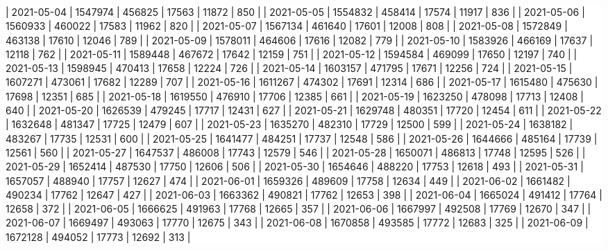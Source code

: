 | 2021-05-04 | 1547974 | 456825 | 17563 | 11872 | 850 |
| 2021-05-05 | 1554832 | 458414 | 17574 | 11917 | 836 |
| 2021-05-06 | 1560933 | 460022 | 17583 | 11962 | 820 |
| 2021-05-07 | 1567134 | 461640 | 17601 | 12008 | 808 |
| 2021-05-08 | 1572849 | 463138 | 17610 | 12046 | 789 |
| 2021-05-09 | 1578011 | 464606 | 17616 | 12082 | 779 |
| 2021-05-10 | 1583926 | 466169 | 17637 | 12118 | 762 |
| 2021-05-11 | 1589448 | 467672 | 17642 | 12159 | 751 |
| 2021-05-12 | 1594584 | 469099 | 17650 | 12197 | 740 |
| 2021-05-13 | 1598945 | 470413 | 17658 | 12224 | 726 |
| 2021-05-14 | 1603157 | 471795 | 17671 | 12256 | 724 |
| 2021-05-15 | 1607271 | 473061 | 17682 | 12289 | 707 |
| 2021-05-16 | 1611267 | 474302 | 17691 | 12314 | 686 |
| 2021-05-17 | 1615480 | 475630 | 17698 | 12351 | 685 |
| 2021-05-18 | 1619550 | 476910 | 17706 | 12385 | 661 |
| 2021-05-19 | 1623250 | 478098 | 17713 | 12408 | 640 |
| 2021-05-20 | 1626539 | 479245 | 17717 | 12431 | 627 |
| 2021-05-21 | 1629748 | 480351 | 17720 | 12454 | 611 |
| 2021-05-22 | 1632648 | 481347 | 17725 | 12479 | 607 |
| 2021-05-23 | 1635270 | 482310 | 17729 | 12500 | 599 |
| 2021-05-24 | 1638182 | 483267 | 17735 | 12531 | 600 |
| 2021-05-25 | 1641477 | 484251 | 17737 | 12548 | 586 |
| 2021-05-26 | 1644666 | 485164 | 17739 | 12561 | 560 |
| 2021-05-27 | 1647537 | 486008 | 17743 | 12579 | 546 |
| 2021-05-28 | 1650071 | 486813 | 17748 | 12595 | 526 |
| 2021-05-29 | 1652414 | 487530 | 17750 | 12606 | 506 |
| 2021-05-30 | 1654646 | 488220 | 17753 | 12618 | 493 |
| 2021-05-31 | 1657057 | 488940 | 17757 | 12627 | 474 |
| 2021-06-01 | 1659326 | 489609 | 17758 | 12634 | 449 |
| 2021-06-02 | 1661482 | 490234 | 17762 | 12647 | 427 |
| 2021-06-03 | 1663362 | 490821 | 17762 | 12653 | 398 |
| 2021-06-04 | 1665024 | 491412 | 17764 | 12658 | 372 |
| 2021-06-05 | 1666625 | 491963 | 17768 | 12665 | 357 |
| 2021-06-06 | 1667997 | 492508 | 17769 | 12670 | 347 |
| 2021-06-07 | 1669497 | 493063 | 17770 | 12675 | 343 |
| 2021-06-08 | 1670858 | 493585 | 17772 | 12683 | 325 |
| 2021-06-09 | 1672128 | 494052 | 17773 | 12692 | 313 |